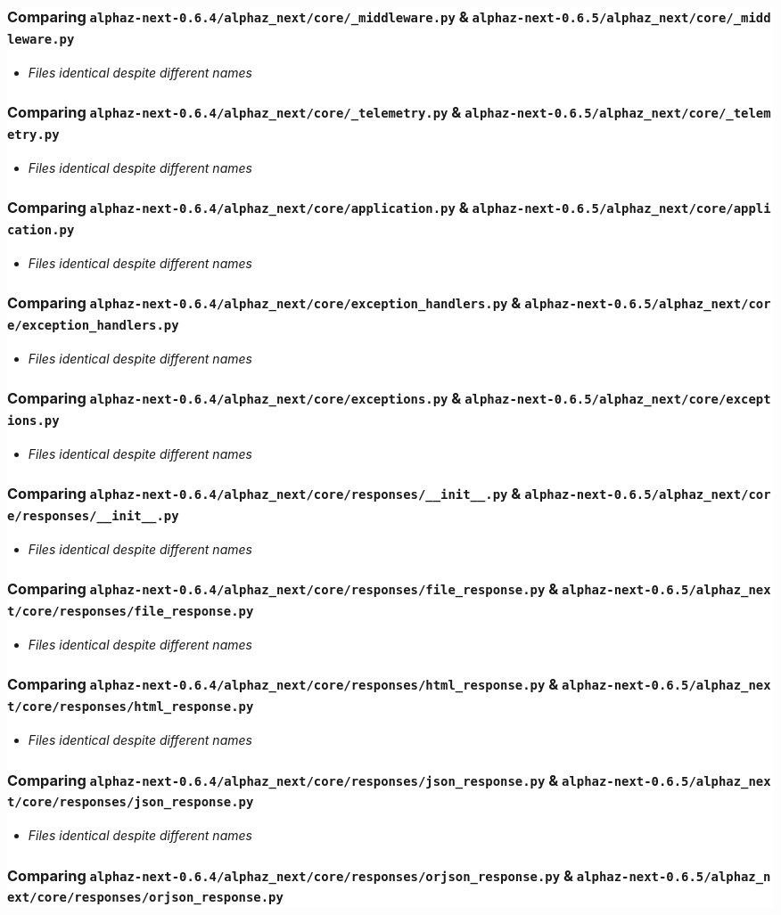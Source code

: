 ### Comparing `alphaz-next-0.6.4/alphaz_next/core/_middleware.py` & `alphaz-next-0.6.5/alphaz_next/core/_middleware.py`

 * *Files identical despite different names*

### Comparing `alphaz-next-0.6.4/alphaz_next/core/_telemetry.py` & `alphaz-next-0.6.5/alphaz_next/core/_telemetry.py`

 * *Files identical despite different names*

### Comparing `alphaz-next-0.6.4/alphaz_next/core/application.py` & `alphaz-next-0.6.5/alphaz_next/core/application.py`

 * *Files identical despite different names*

### Comparing `alphaz-next-0.6.4/alphaz_next/core/exception_handlers.py` & `alphaz-next-0.6.5/alphaz_next/core/exception_handlers.py`

 * *Files identical despite different names*

### Comparing `alphaz-next-0.6.4/alphaz_next/core/exceptions.py` & `alphaz-next-0.6.5/alphaz_next/core/exceptions.py`

 * *Files identical despite different names*

### Comparing `alphaz-next-0.6.4/alphaz_next/core/responses/__init__.py` & `alphaz-next-0.6.5/alphaz_next/core/responses/__init__.py`

 * *Files identical despite different names*

### Comparing `alphaz-next-0.6.4/alphaz_next/core/responses/file_response.py` & `alphaz-next-0.6.5/alphaz_next/core/responses/file_response.py`

 * *Files identical despite different names*

### Comparing `alphaz-next-0.6.4/alphaz_next/core/responses/html_response.py` & `alphaz-next-0.6.5/alphaz_next/core/responses/html_response.py`

 * *Files identical despite different names*

### Comparing `alphaz-next-0.6.4/alphaz_next/core/responses/json_response.py` & `alphaz-next-0.6.5/alphaz_next/core/responses/json_response.py`

 * *Files identical despite different names*

### Comparing `alphaz-next-0.6.4/alphaz_next/core/responses/orjson_response.py` & `alphaz-next-0.6.5/alphaz_next/core/responses/orjson_response.py`
